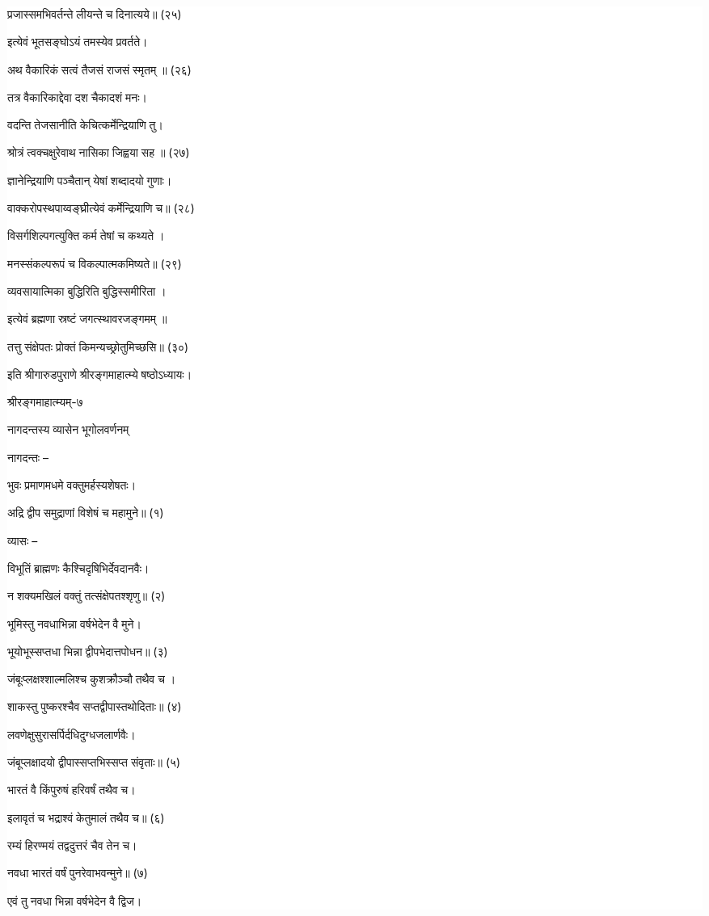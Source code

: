 प्रजास्समभिवर्तन्ते लीयन्ते च दिनात्यये॥ (२५)

इत्येवं भूतसङ्घोऽयं तमस्येव प्रवर्तते।

अथ वैकारिकं सत्वं तैजसं राजसं स्मृतम् ॥ (२६)

तत्र वैकारिकाद्देवा दश चैकादशं मनः।

वदन्ति तेजसानीति केचित्कर्मेन्द्रियाणि तु।

श्रोत्रं त्वक्चक्षुरेवाथ नासिका जिह्वया सह ॥ (२७)

ज्ञानेन्द्रियाणि पञ्चैतान् येषां शब्दादयो गुणाः।

वाक्करोपस्थपाय्वङ्घ्रीत्येवं कर्मेन्द्रियाणि च॥ (२८)

विसर्गशिल्पगत्युक्ति कर्म तेषां च कथ्यते ।

मनस्संकल्परूपं च विकल्पात्मकमिष्यते॥ (२९)

व्यवसायात्मिका बुद्धिरिति बुद्धिस्समीरिता ।

इत्येवं ब्रह्मणा स्रष्टं जगत्स्थावरजङ्गमम् ॥

तत्तु संक्षेपतः प्रोक्तं किमन्यच्छ्रोतुमिच्छसि॥ (३०)

इति श्रीगारुडपुराणे श्रीरङ्गमाहात्म्ये षष्ठोऽध्यायः।

श्रीरङ्गमाहात्म्यम्-७

नागदन्तस्य व्यासेन भूगोलवर्णनम्

नागदन्तः –

भुवः प्रमाणमधमे वक्तुमर्हस्यशेषतः।

अद्रि द्वीप समुद्राणां विशेषं च महामुने॥ (१)

व्यासः –

विभूतिं ब्राह्मणः कैश्चिदृषिभिर्देवदानवैः।

न शक्यमखिलं वक्तुं तत्संक्षेपतश्शृणु॥ (२)

भूमिस्तु नवधाभिन्ना वर्षभेदेन वै मुने।

भूयोभूस्सप्तधा भिन्ना द्वीपभेदात्तपोधन॥ (३)

जंबूःप्लक्षश्शाल्मलिश्च कुशक्रौञ्चौ तथैव च ।

शाकस्तु पुष्करश्चैव सप्तद्वीपास्तथोदिताः॥ (४)

लवणेक्षुसुरासर्पिर्दधिदुग्धजलार्णवैः।

जंबूप्लक्षादयो द्वीपास्सप्तभिस्सप्त संवृताः॥ (५)

भारतं वै किंपुरुषं हरिवर्षं तथैव च।

इलावृतं च भद्राश्वं केतुमालं तथैव च॥ (६)

रम्यं हिरण्मयं तद्वदुत्तरं चैव तेन च।

नवधा भारतं वर्षं पुनरेवाभवन्मुने॥ (७)

एवं तु नवधा भिन्ना वर्षभेदेन वै द्विज।
